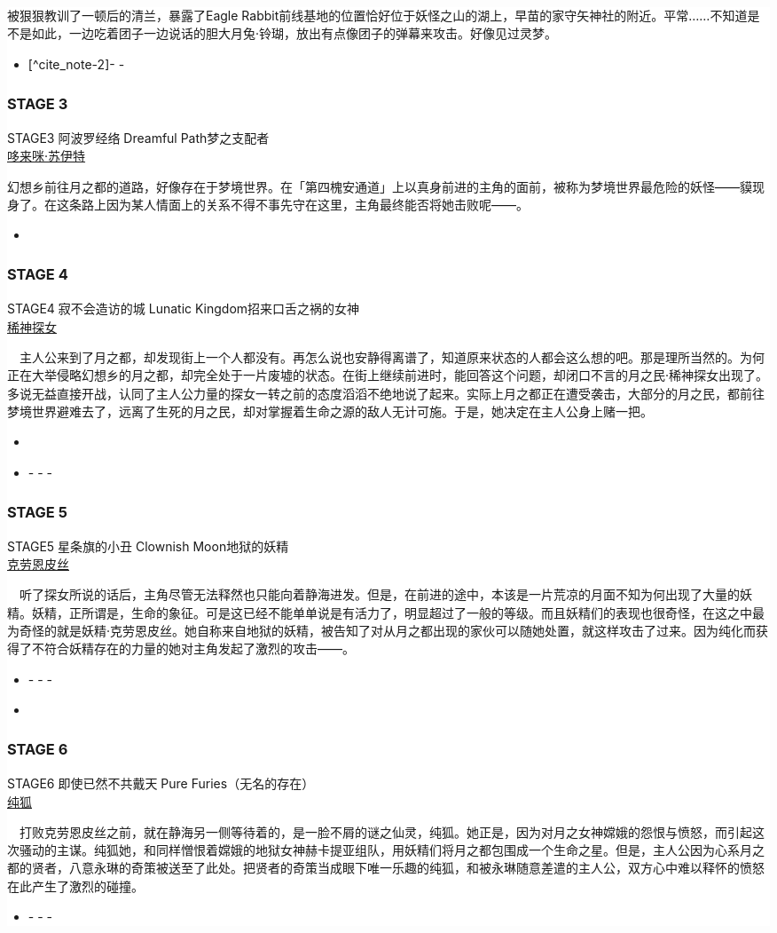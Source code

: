 [](./文件-铃瑚（绀珠传立绘）.png.md)  [](./文件-铃瑚（绀珠传立绘）.png.md)

被狠狠教训了一顿后的清兰，暴露了Eagle Rabbit前线基地的位置恰好位于妖怪之山的湖上，早苗的家守矢神社的附近。平常……不知道是不是如此，一边吃着团子一边说话的胆大月兔·铃瑚，放出有点像团子的弹幕来攻击。好像见过灵梦。


- [](./文件-外来韦编1_绀珠传特辑_17.jpg.md)[^cite_note-2]- [](./文件-外来韦编1_绀珠传特辑_16.jpg.md)- [](./文件-外来韦编1_绀珠传特辑_15.jpg.md)

### STAGE 3
STAGE3 阿波罗经络 Dreamful Path梦之支配者  
[哆来咪·苏伊特](./哆来咪·苏伊特.md)
[](./文件-哆来咪·苏伊特（绀珠传立绘）.png.md)  [](./文件-哆来咪·苏伊特（绀珠传立绘）.png.md)

幻想乡前往月之都的道路，好像存在于梦境世界。在「第四槐安通道」上以真身前进的主角的面前，被称为梦境世界最危险的妖怪——貘现身了。在这条路上因为某人情面上的关系不得不事先守在这里，主角最终能否将她击败呢——。
- [](./文件-外来韦编1_绀珠传特辑_18.jpg.md)



### STAGE 4
STAGE4 寂不会造访的城 Lunatic Kingdom招来口舌之祸的女神  
[稀神探女](./稀神探女.md)
[](./文件-稀神探女（绀珠传立绘）.png.md)  [](./文件-稀神探女（绀珠传立绘）.png.md)

　主人公来到了月之都，却发现街上一个人都没有。再怎么说也安静得离谱了，知道原来状态的人都会这么想的吧。那是理所当然的。为何正在大举侵略幻想乡的月之都，却完全处于一片废墟的状态。在街上继续前进时，能回答这个问题，却闭口不言的月之民·稀神探女出现了。多说无益直接开战，认同了主人公力量的探女一转之前的态度滔滔不绝地说了起来。实际上月之都正在遭受袭击，大部分的月之民，都前往梦境世界避难去了，远离了生死的月之民，却对掌握着生命之源的敌人无计可施。于是，她决定在主人公身上赌一把。
- [](./文件-外来韦编1_绀珠传特辑_25.jpg.md)

- [](./文件-外来韦编1_绀珠传特辑_29.jpg.md)- [](./文件-外来韦编1_绀珠传特辑_28.jpg.md)- [](./文件-外来韦编1_绀珠传特辑_27.jpg.md)- [](./文件-外来韦编1_绀珠传特辑_26.jpg.md)

### STAGE 5
STAGE5 星条旗的小丑 Clownish Moon地狱的妖精  
[克劳恩皮丝](./克劳恩皮丝.md)
[](./文件-克劳恩皮丝（绀珠传立绘）.png.md)  [](./文件-克劳恩皮丝（绀珠传立绘）.png.md)

　听了探女所说的话后，主角尽管无法释然也只能向着静海进发。但是，在前进的途中，本该是一片荒凉的月面不知为何出现了大量的妖精。妖精，正所谓是，生命的象征。可是这已经不能单单说是有活力了，明显超过了一般的等级。而且妖精们的表现也很奇怪，在这之中最为奇怪的就是妖精·克劳恩皮丝。她自称来自地狱的妖精，被告知了对从月之都出现的家伙可以随她处置，就这样攻击了过来。因为纯化而获得了不符合妖精存在的力量的她对主角发起了激烈的攻击——。
- [](./文件-外来韦编1_绀珠传特辑_34.jpg.md)- [](./文件-外来韦编1_绀珠传特辑_33.jpg.md)- [](./文件-外来韦编1_绀珠传特辑_32.jpg.md)- [](./文件-外来韦编1_绀珠传特辑_31.jpg.md)

- [](./文件-外来韦编1_绀珠传特辑_30.jpg.md)

### STAGE 6
STAGE6 即使已然不共戴天 Pure Furies（无名的存在）  
[纯狐](./纯狐.md)
[](./文件-纯狐（绀珠传立绘）.png.md)  [](./文件-纯狐（绀珠传立绘）.png.md)

　打败克劳恩皮丝之前，就在静海另一侧等待着的，是一脸不屑的谜之仙灵，纯狐。她正是，因为对月之女神嫦娥的怨恨与愤怒，而引起这次骚动的主谋。纯狐她，和同样憎恨着嫦娥的地狱女神赫卡提亚组队，用妖精们将月之都包围成一个生命之星。但是，主人公因为心系月之都的贤者，八意永琳的奇策被送至了此处。把贤者的奇策当成眼下唯一乐趣的纯狐，和被永琳随意差遣的主人公，双方心中难以释怀的愤怒在此产生了激烈的碰撞。
- [](./文件-外来韦编1_绀珠传特辑_40.jpg.md)- [](./文件-外来韦编1_绀珠传特辑_39.jpg.md)- [](./文件-外来韦编1_绀珠传特辑_38.jpg.md)- [](./文件-外来韦编1_绀珠传特辑_37.jpg.md)


[^cite_note-1]: 疑为错字，游戏内称号是「浅葱色的Eagle Rabbit」